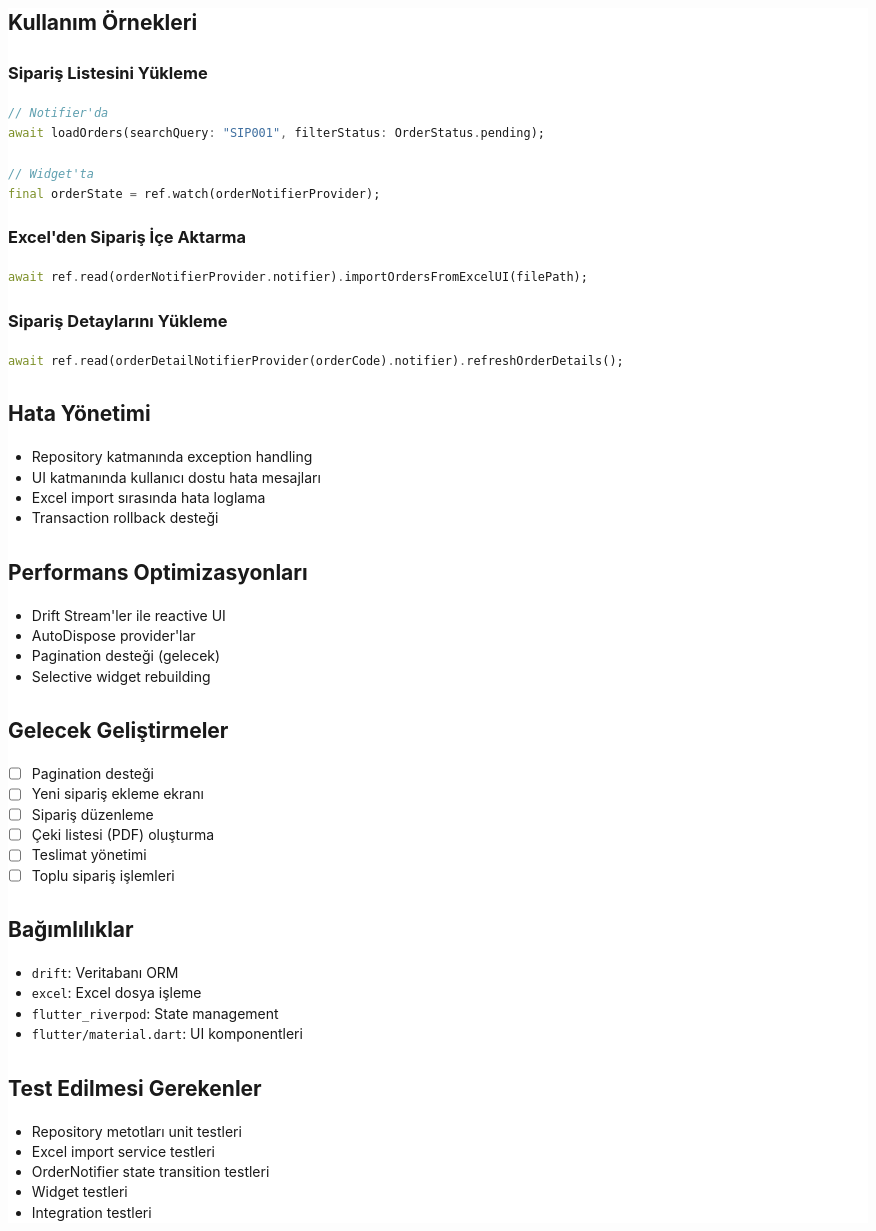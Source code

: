 ## Kullanım Örnekleri

### Sipariş Listesini Yükleme
```dart
// Notifier'da
await loadOrders(searchQuery: "SIP001", filterStatus: OrderStatus.pending);

// Widget'ta
final orderState = ref.watch(orderNotifierProvider);
```

### Excel'den Sipariş İçe Aktarma
```dart
await ref.read(orderNotifierProvider.notifier).importOrdersFromExcelUI(filePath);
```

### Sipariş Detaylarını Yükleme
```dart
await ref.read(orderDetailNotifierProvider(orderCode).notifier).refreshOrderDetails();
```

## Hata Yönetimi

- Repository katmanında exception handling
- UI katmanında kullanıcı dostu hata mesajları
- Excel import sırasında hata loglama
- Transaction rollback desteği

## Performans Optimizasyonları

- Drift Stream'ler ile reactive UI
- AutoDispose provider'lar
- Pagination desteği (gelecek)
- Selective widget rebuilding

## Gelecek Geliştirmeler

- [ ] Pagination desteği
- [ ] Yeni sipariş ekleme ekranı
- [ ] Sipariş düzenleme
- [ ] Çeki listesi (PDF) oluşturma
- [ ] Teslimat yönetimi
- [ ] Toplu sipariş işlemleri

## Bağımlılıklar

- `drift`: Veritabanı ORM
- `excel`: Excel dosya işleme
- `flutter_riverpod`: State management
- `flutter/material.dart`: UI komponentleri

## Test Edilmesi Gerekenler

- Repository metotları unit testleri
- Excel import service testleri
- OrderNotifier state transition testleri
- Widget testleri
- Integration testleri 